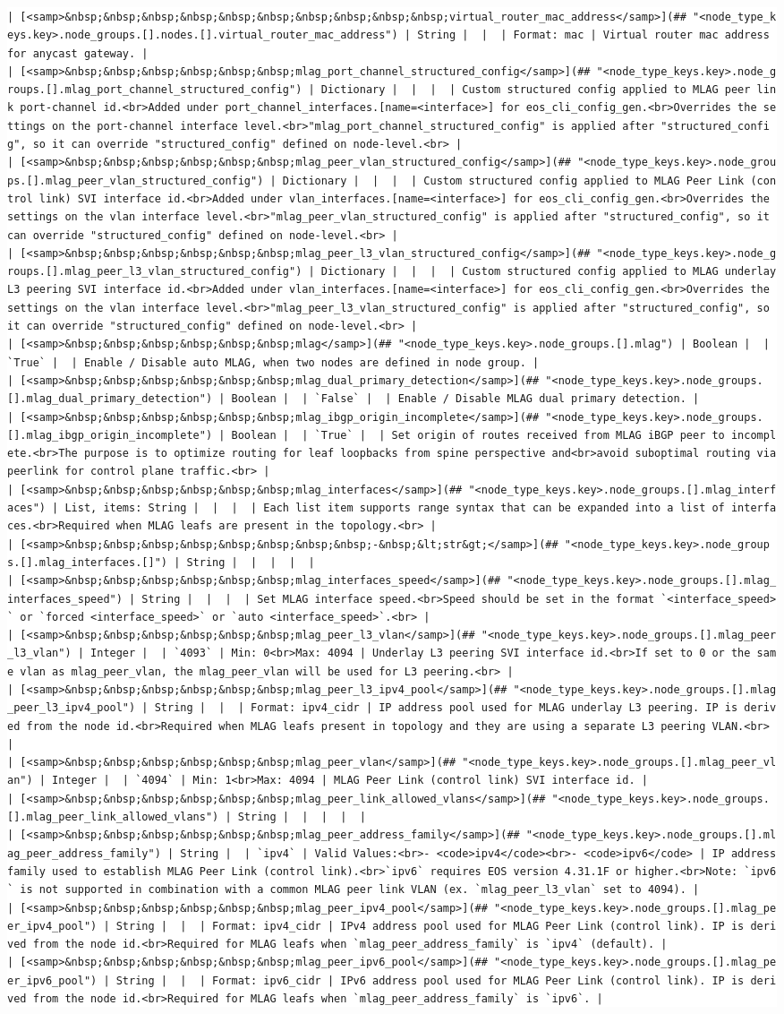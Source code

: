     | [<samp>&nbsp;&nbsp;&nbsp;&nbsp;&nbsp;&nbsp;&nbsp;&nbsp;&nbsp;&nbsp;virtual_router_mac_address</samp>](## "<node_type_keys.key>.node_groups.[].nodes.[].virtual_router_mac_address") | String |  |  | Format: mac | Virtual router mac address for anycast gateway. |
    | [<samp>&nbsp;&nbsp;&nbsp;&nbsp;&nbsp;&nbsp;mlag_port_channel_structured_config</samp>](## "<node_type_keys.key>.node_groups.[].mlag_port_channel_structured_config") | Dictionary |  |  |  | Custom structured config applied to MLAG peer link port-channel id.<br>Added under port_channel_interfaces.[name=<interface>] for eos_cli_config_gen.<br>Overrides the settings on the port-channel interface level.<br>"mlag_port_channel_structured_config" is applied after "structured_config", so it can override "structured_config" defined on node-level.<br> |
    | [<samp>&nbsp;&nbsp;&nbsp;&nbsp;&nbsp;&nbsp;mlag_peer_vlan_structured_config</samp>](## "<node_type_keys.key>.node_groups.[].mlag_peer_vlan_structured_config") | Dictionary |  |  |  | Custom structured config applied to MLAG Peer Link (control link) SVI interface id.<br>Added under vlan_interfaces.[name=<interface>] for eos_cli_config_gen.<br>Overrides the settings on the vlan interface level.<br>"mlag_peer_vlan_structured_config" is applied after "structured_config", so it can override "structured_config" defined on node-level.<br> |
    | [<samp>&nbsp;&nbsp;&nbsp;&nbsp;&nbsp;&nbsp;mlag_peer_l3_vlan_structured_config</samp>](## "<node_type_keys.key>.node_groups.[].mlag_peer_l3_vlan_structured_config") | Dictionary |  |  |  | Custom structured config applied to MLAG underlay L3 peering SVI interface id.<br>Added under vlan_interfaces.[name=<interface>] for eos_cli_config_gen.<br>Overrides the settings on the vlan interface level.<br>"mlag_peer_l3_vlan_structured_config" is applied after "structured_config", so it can override "structured_config" defined on node-level.<br> |
    | [<samp>&nbsp;&nbsp;&nbsp;&nbsp;&nbsp;&nbsp;mlag</samp>](## "<node_type_keys.key>.node_groups.[].mlag") | Boolean |  | `True` |  | Enable / Disable auto MLAG, when two nodes are defined in node group. |
    | [<samp>&nbsp;&nbsp;&nbsp;&nbsp;&nbsp;&nbsp;mlag_dual_primary_detection</samp>](## "<node_type_keys.key>.node_groups.[].mlag_dual_primary_detection") | Boolean |  | `False` |  | Enable / Disable MLAG dual primary detection. |
    | [<samp>&nbsp;&nbsp;&nbsp;&nbsp;&nbsp;&nbsp;mlag_ibgp_origin_incomplete</samp>](## "<node_type_keys.key>.node_groups.[].mlag_ibgp_origin_incomplete") | Boolean |  | `True` |  | Set origin of routes received from MLAG iBGP peer to incomplete.<br>The purpose is to optimize routing for leaf loopbacks from spine perspective and<br>avoid suboptimal routing via peerlink for control plane traffic.<br> |
    | [<samp>&nbsp;&nbsp;&nbsp;&nbsp;&nbsp;&nbsp;mlag_interfaces</samp>](## "<node_type_keys.key>.node_groups.[].mlag_interfaces") | List, items: String |  |  |  | Each list item supports range syntax that can be expanded into a list of interfaces.<br>Required when MLAG leafs are present in the topology.<br> |
    | [<samp>&nbsp;&nbsp;&nbsp;&nbsp;&nbsp;&nbsp;&nbsp;&nbsp;-&nbsp;&lt;str&gt;</samp>](## "<node_type_keys.key>.node_groups.[].mlag_interfaces.[]") | String |  |  |  |  |
    | [<samp>&nbsp;&nbsp;&nbsp;&nbsp;&nbsp;&nbsp;mlag_interfaces_speed</samp>](## "<node_type_keys.key>.node_groups.[].mlag_interfaces_speed") | String |  |  |  | Set MLAG interface speed.<br>Speed should be set in the format `<interface_speed>` or `forced <interface_speed>` or `auto <interface_speed>`.<br> |
    | [<samp>&nbsp;&nbsp;&nbsp;&nbsp;&nbsp;&nbsp;mlag_peer_l3_vlan</samp>](## "<node_type_keys.key>.node_groups.[].mlag_peer_l3_vlan") | Integer |  | `4093` | Min: 0<br>Max: 4094 | Underlay L3 peering SVI interface id.<br>If set to 0 or the same vlan as mlag_peer_vlan, the mlag_peer_vlan will be used for L3 peering.<br> |
    | [<samp>&nbsp;&nbsp;&nbsp;&nbsp;&nbsp;&nbsp;mlag_peer_l3_ipv4_pool</samp>](## "<node_type_keys.key>.node_groups.[].mlag_peer_l3_ipv4_pool") | String |  |  | Format: ipv4_cidr | IP address pool used for MLAG underlay L3 peering. IP is derived from the node id.<br>Required when MLAG leafs present in topology and they are using a separate L3 peering VLAN.<br> |
    | [<samp>&nbsp;&nbsp;&nbsp;&nbsp;&nbsp;&nbsp;mlag_peer_vlan</samp>](## "<node_type_keys.key>.node_groups.[].mlag_peer_vlan") | Integer |  | `4094` | Min: 1<br>Max: 4094 | MLAG Peer Link (control link) SVI interface id. |
    | [<samp>&nbsp;&nbsp;&nbsp;&nbsp;&nbsp;&nbsp;mlag_peer_link_allowed_vlans</samp>](## "<node_type_keys.key>.node_groups.[].mlag_peer_link_allowed_vlans") | String |  |  |  |  |
    | [<samp>&nbsp;&nbsp;&nbsp;&nbsp;&nbsp;&nbsp;mlag_peer_address_family</samp>](## "<node_type_keys.key>.node_groups.[].mlag_peer_address_family") | String |  | `ipv4` | Valid Values:<br>- <code>ipv4</code><br>- <code>ipv6</code> | IP address family used to establish MLAG Peer Link (control link).<br>`ipv6` requires EOS version 4.31.1F or higher.<br>Note: `ipv6` is not supported in combination with a common MLAG peer link VLAN (ex. `mlag_peer_l3_vlan` set to 4094). |
    | [<samp>&nbsp;&nbsp;&nbsp;&nbsp;&nbsp;&nbsp;mlag_peer_ipv4_pool</samp>](## "<node_type_keys.key>.node_groups.[].mlag_peer_ipv4_pool") | String |  |  | Format: ipv4_cidr | IPv4 address pool used for MLAG Peer Link (control link). IP is derived from the node id.<br>Required for MLAG leafs when `mlag_peer_address_family` is `ipv4` (default). |
    | [<samp>&nbsp;&nbsp;&nbsp;&nbsp;&nbsp;&nbsp;mlag_peer_ipv6_pool</samp>](## "<node_type_keys.key>.node_groups.[].mlag_peer_ipv6_pool") | String |  |  | Format: ipv6_cidr | IPv6 address pool used for MLAG Peer Link (control link). IP is derived from the node id.<br>Required for MLAG leafs when `mlag_peer_address_family` is `ipv6`. |